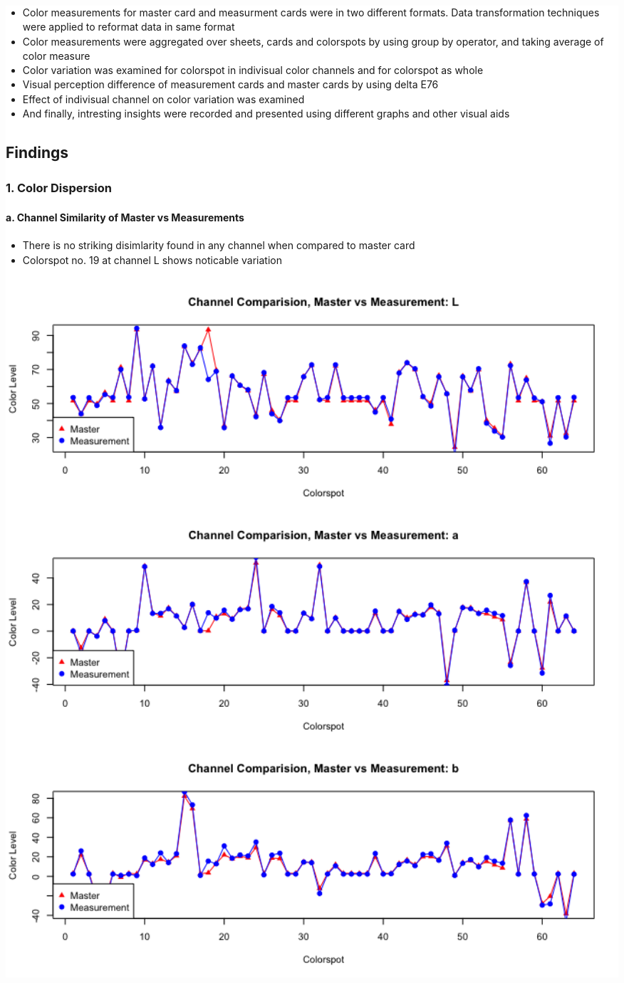 -   Color measurements for master card and measurment cards were in two
    different formats. Data transformation techniques were applied to
    reformat data in same format
-   Color measurements were aggregated over sheets, cards and colorspots
    by using group by operator, and taking average of color measure
-   Color variation was examined for colorspot in indivisual color
    channels and for colorspot as whole
-   Visual perception difference of measurement cards and master cards
    by using delta E76
-   Effect of indivisual channel on color variation was examined
-   And finally, intresting insights were recorded and presented using
    different graphs and other visual aids

Findings
--------

### 1. Color Dispersion

#### a. Channel Similarity of Master vs Measurements

-   There is no striking disimlarity found in any channel when compared
    to master card
-   Colorspot no. 19 at channel L shows noticable variation

<img src="source_files/figure-markdown_github/fig1-1.png" width="100%" style="display: block; margin: auto;" />
